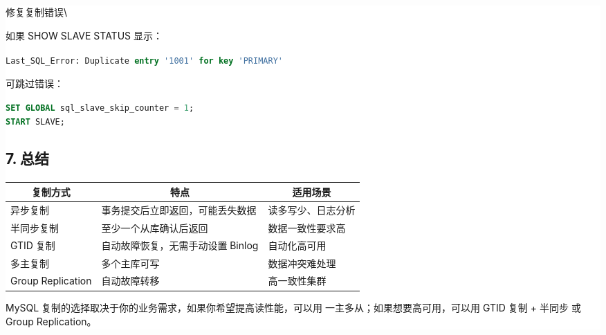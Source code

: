 修复复制错误\


如果 SHOW SLAVE STATUS 显示：

```sql
Last_SQL_Error: Duplicate entry '1001' for key 'PRIMARY'
```

可跳过错误：

```sql
SET GLOBAL sql_slave_skip_counter = 1;
START SLAVE;
```

## 7. 总结

| 复制方式              | 特点                   | 适用场景      |
| ----------------- | -------------------- | --------- |
| 异步复制              | 事务提交后立即返回，可能丢失数据     | 读多写少、日志分析 |
| 半同步复制             | 至少一个从库确认后返回          | 数据一致性要求高  |
| GTID 复制           | 自动故障恢复，无需手动设置 Binlog | 自动化高可用    |
| 多主复制              | 多个主库可写               | 数据冲突难处理   |
| Group Replication | 自动故障转移               | 高一致性集群    |

MySQL 复制的选择取决于你的业务需求，如果你希望提高读性能，可以用 一主多从；如果想要高可用，可以用 GTID 复制 + 半同步 或 Group Replication。
